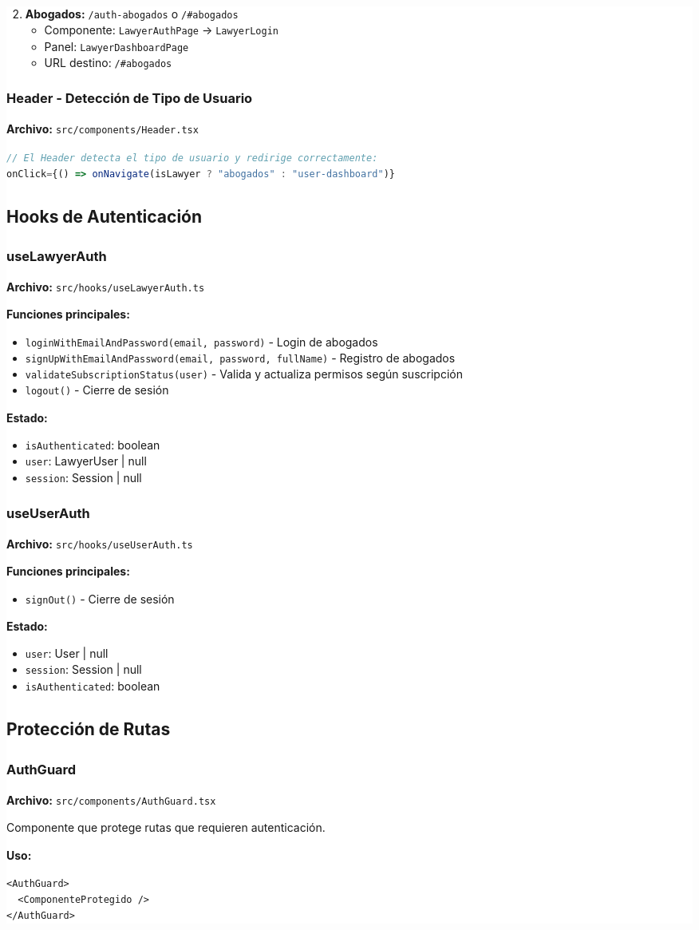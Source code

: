 2. **Abogados:** `/auth-abogados` o `/#abogados`
   - Componente: `LawyerAuthPage` → `LawyerLogin`
   - Panel: `LawyerDashboardPage`
   - URL destino: `/#abogados`

### Header - Detección de Tipo de Usuario
**Archivo:** `src/components/Header.tsx`

```typescript
// El Header detecta el tipo de usuario y redirige correctamente:
onClick={() => onNavigate(isLawyer ? "abogados" : "user-dashboard")}
```

## Hooks de Autenticación

### useLawyerAuth
**Archivo:** `src/hooks/useLawyerAuth.ts`

**Funciones principales:**
- `loginWithEmailAndPassword(email, password)` - Login de abogados
- `signUpWithEmailAndPassword(email, password, fullName)` - Registro de abogados
- `validateSubscriptionStatus(user)` - Valida y actualiza permisos según suscripción
- `logout()` - Cierre de sesión

**Estado:**
- `isAuthenticated`: boolean
- `user`: LawyerUser | null
- `session`: Session | null

### useUserAuth
**Archivo:** `src/hooks/useUserAuth.ts`

**Funciones principales:**
- `signOut()` - Cierre de sesión

**Estado:**
- `user`: User | null
- `session`: Session | null
- `isAuthenticated`: boolean

## Protección de Rutas

### AuthGuard
**Archivo:** `src/components/AuthGuard.tsx`

Componente que protege rutas que requieren autenticación.

**Uso:**
```tsx
<AuthGuard>
  <ComponenteProtegido />
</AuthGuard>
```
